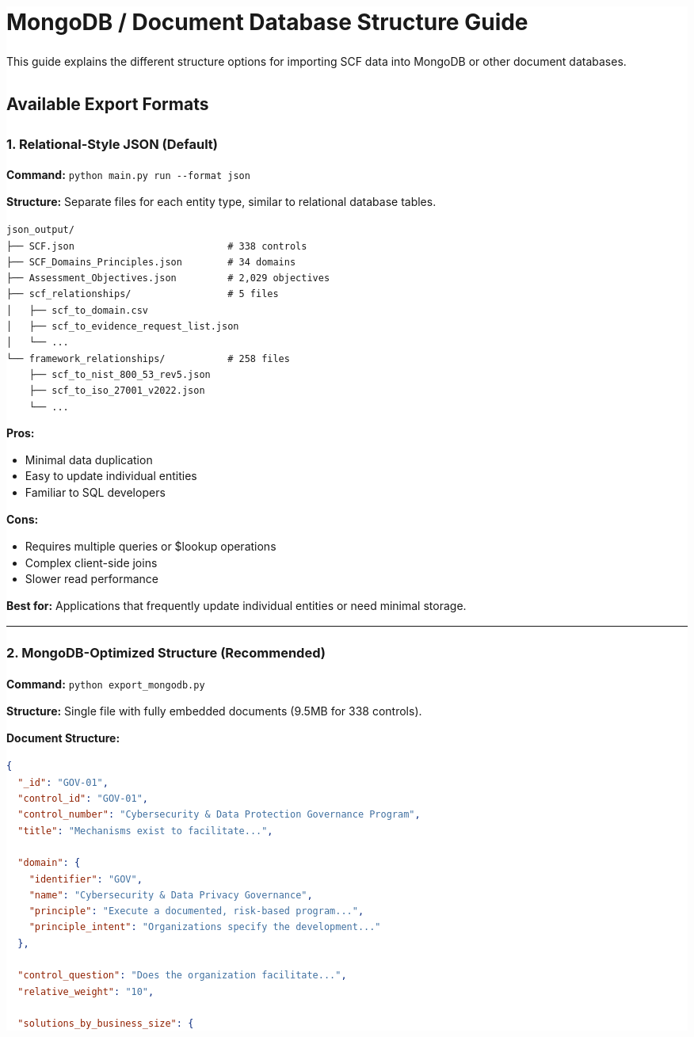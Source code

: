 # MongoDB / Document Database Structure Guide

This guide explains the different structure options for importing SCF data into MongoDB or other document databases.

## Available Export Formats

### 1. Relational-Style JSON (Default)
**Command:** `python main.py run --format json`

**Structure:** Separate files for each entity type, similar to relational database tables.

```
json_output/
├── SCF.json                           # 338 controls
├── SCF_Domains_Principles.json        # 34 domains
├── Assessment_Objectives.json         # 2,029 objectives
├── scf_relationships/                 # 5 files
│   ├── scf_to_domain.csv
│   ├── scf_to_evidence_request_list.json
│   └── ...
└── framework_relationships/           # 258 files
    ├── scf_to_nist_800_53_rev5.json
    ├── scf_to_iso_27001_v2022.json
    └── ...
```

**Pros:**
- Minimal data duplication
- Easy to update individual entities
- Familiar to SQL developers

**Cons:**
- Requires multiple queries or $lookup operations
- Complex client-side joins
- Slower read performance

**Best for:** Applications that frequently update individual entities or need minimal storage.

---

### 2. MongoDB-Optimized Structure (Recommended)
**Command:** `python export_mongodb.py`

**Structure:** Single file with fully embedded documents (9.5MB for 338 controls).

**Document Structure:**
```json
{
  "_id": "GOV-01",
  "control_id": "GOV-01",
  "control_number": "Cybersecurity & Data Protection Governance Program",
  "title": "Mechanisms exist to facilitate...",

  "domain": {
    "identifier": "GOV",
    "name": "Cybersecurity & Data Privacy Governance",
    "principle": "Execute a documented, risk-based program...",
    "principle_intent": "Organizations specify the development..."
  },

  "control_question": "Does the organization facilitate...",
  "relative_weight": "10",

  "solutions_by_business_size": {
```